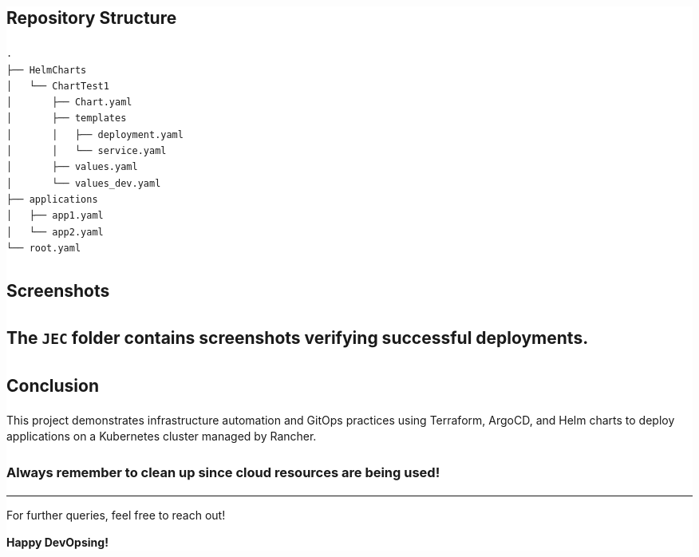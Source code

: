 
## Repository Structure

```
.
├── HelmCharts
│   └── ChartTest1
│       ├── Chart.yaml
│       ├── templates
│       │   ├── deployment.yaml
│       │   └── service.yaml
│       ├── values.yaml
│       └── values_dev.yaml
├── applications
│   ├── app1.yaml
│   └── app2.yaml
└── root.yaml
```

## Screenshots

The `JEC` folder contains screenshots verifying successful deployments.
---

## Conclusion

This project demonstrates infrastructure automation and GitOps practices using Terraform, ArgoCD, and Helm charts to deploy applications on a Kubernetes cluster managed by Rancher.

### **Always remember to clean up since cloud resources are being used!**
---
For further queries, feel free to reach out!

**Happy DevOpsing!** 
